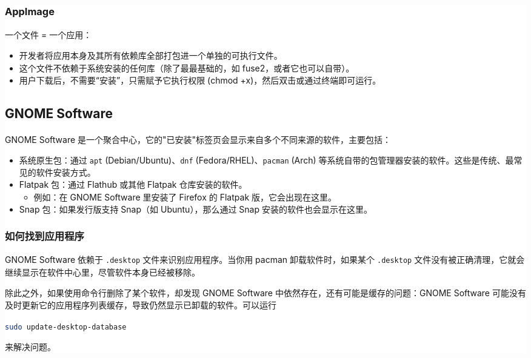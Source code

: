 ### AppImage
一个文件 = 一个应用：
* 开发者将应用本身及其所有依赖库全部打包进一个单独的可执行文件。
* 这个文件不依赖于系统安装的任何库（除了最最基础的，如 fuse2，或者它也可以自带）。
* 用户下载后，不需要“安装”，只需赋予它执行权限 (chmod +x)，然后双击或通过终端即可运行。

## GNOME Software
GNOME Software 是一个聚合中心，它的"已安装"标签页会显示来自多个不同来源的软件，主要包括：
* 系统原生包：通过 `apt` (Debian/Ubuntu)、`dnf` (Fedora/RHEL)、`pacman` (Arch) 等系统自带的包管理器安装的软件。这些是传统、最常见的软件安装方式。
* Flatpak 包：通过 Flathub 或其他 Flatpak 仓库安装的软件。
  * 例如：在 GNOME Software 里安装了 Firefox 的 Flatpak 版，它会出现在这里。
* Snap 包：如果发行版支持 Snap（如 Ubuntu），那么通过 Snap 安装的软件也会显示在这里。

### 如何找到应用程序
GNOME Software 依赖于 `.desktop` 文件来识别应用程序。当你用 pacman 卸载软件时，如果某个 `.desktop` 文件没有被正确清理，它就会继续显示在软件中心里，尽管软件本身已经被移除。

除此之外，如果使用命令行删除了某个软件，却发现 GNOME Software 中依然存在，还有可能是缓存的问题：GNOME Software 可能没有及时更新它的应用程序列表缓存，导致仍然显示已卸载的软件。可以运行
```bash
sudo update-desktop-database
```

来解决问题。